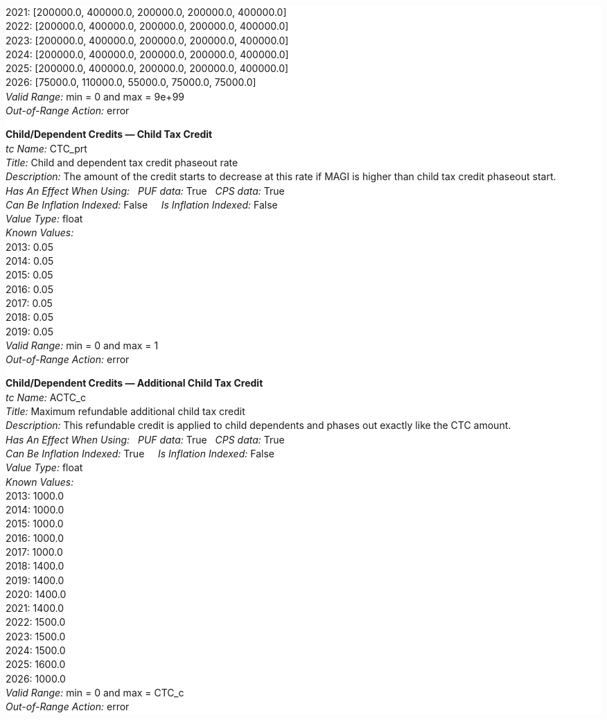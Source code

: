 2021: [200000.0, 400000.0, 200000.0, 200000.0, 400000.0]  
2022: [200000.0, 400000.0, 200000.0, 200000.0, 400000.0]  
2023: [200000.0, 400000.0, 200000.0, 200000.0, 400000.0]  
2024: [200000.0, 400000.0, 200000.0, 200000.0, 400000.0]  
2025: [200000.0, 400000.0, 200000.0, 200000.0, 400000.0]  
2026: [75000.0, 110000.0, 55000.0, 75000.0, 75000.0]  
_Valid Range:_ min = 0 and max = 9e+99  
_Out-of-Range Action:_ error

**Child/Dependent Credits — Child Tax Credit**  
_tc Name:_ CTC_prt  
_Title:_ Child and dependent tax credit phaseout rate  
_Description:_ The amount of the credit starts to decrease at this rate if MAGI is higher than child tax credit phaseout start.  
_Has An Effect When Using:_   _PUF data:_ True   _CPS data:_ True  
_Can Be Inflation Indexed:_ False     _Is Inflation Indexed:_ False  
_Value Type:_ float  
_Known Values:_  
2013: 0.05  
2014: 0.05  
2015: 0.05  
2016: 0.05  
2017: 0.05  
2018: 0.05  
2019: 0.05  
_Valid Range:_ min = 0 and max = 1  
_Out-of-Range Action:_ error

**Child/Dependent Credits — Additional Child Tax Credit**  
_tc Name:_ ACTC_c  
_Title:_ Maximum refundable additional child tax credit  
_Description:_ This refundable credit is applied to child dependents and phases out exactly like the CTC amount.  
_Has An Effect When Using:_   _PUF data:_ True   _CPS data:_ True  
_Can Be Inflation Indexed:_ True     _Is Inflation Indexed:_ False  
_Value Type:_ float  
_Known Values:_  
2013: 1000.0  
2014: 1000.0  
2015: 1000.0  
2016: 1000.0  
2017: 1000.0  
2018: 1400.0  
2019: 1400.0  
2020: 1400.0  
2021: 1400.0  
2022: 1500.0  
2023: 1500.0  
2024: 1500.0  
2025: 1600.0  
2026: 1000.0  
_Valid Range:_ min = 0 and max = CTC_c  
_Out-of-Range Action:_ error

